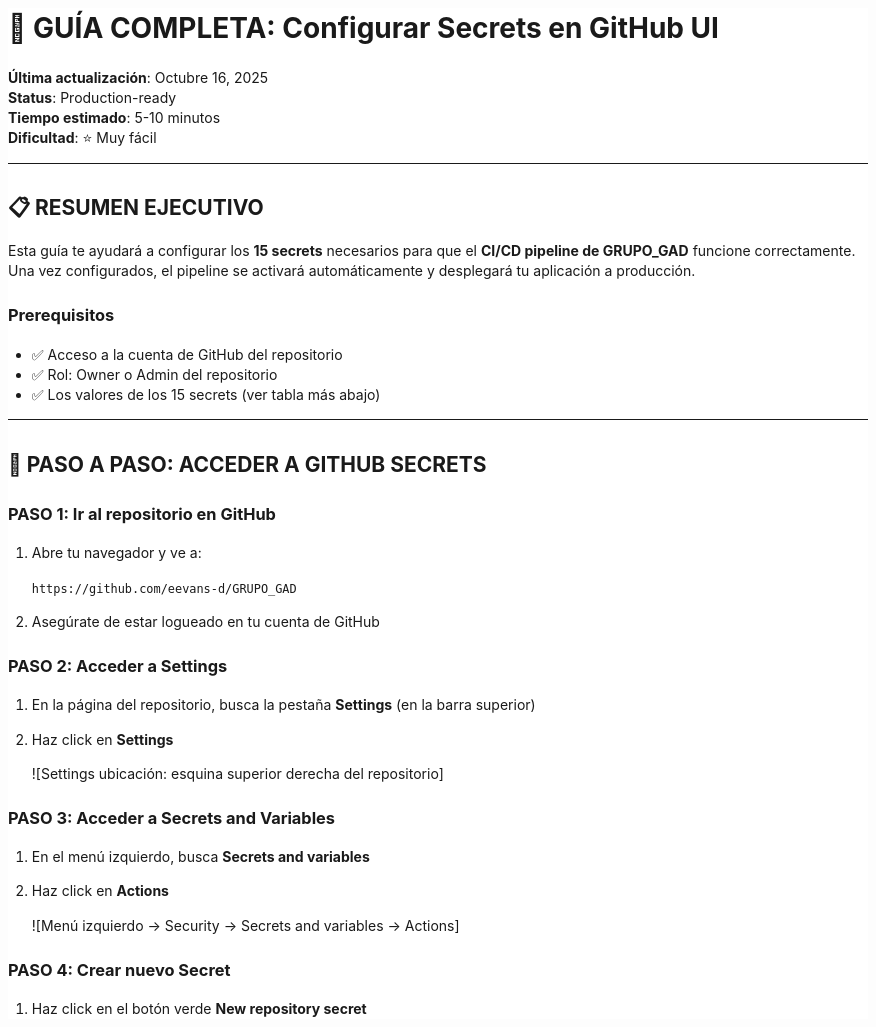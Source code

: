 # 🔐 GUÍA COMPLETA: Configurar Secrets en GitHub UI

**Última actualización**: Octubre 16, 2025  
**Status**: Production-ready  
**Tiempo estimado**: 5-10 minutos  
**Dificultad**: ⭐ Muy fácil

---

## 📋 RESUMEN EJECUTIVO

Esta guía te ayudará a configurar los **15 secrets** necesarios para que el **CI/CD pipeline de GRUPO_GAD** funcione correctamente. Una vez configurados, el pipeline se activará automáticamente y desplegará tu aplicación a producción.

### Prerequisitos
- ✅ Acceso a la cuenta de GitHub del repositorio
- ✅ Rol: Owner o Admin del repositorio
- ✅ Los valores de los 15 secrets (ver tabla más abajo)

---

## 🚀 PASO A PASO: ACCEDER A GITHUB SECRETS

### PASO 1: Ir al repositorio en GitHub

1. Abre tu navegador y ve a:
   ```
   https://github.com/eevans-d/GRUPO_GAD
   ```

2. Asegúrate de estar logueado en tu cuenta de GitHub

### PASO 2: Acceder a Settings

1. En la página del repositorio, busca la pestaña **Settings** (en la barra superior)
2. Haz click en **Settings**

   ![Settings ubicación: esquina superior derecha del repositorio]

### PASO 3: Acceder a Secrets and Variables

1. En el menú izquierdo, busca **Secrets and variables**
2. Haz click en **Actions**

   ![Menú izquierdo → Security → Secrets and variables → Actions]

### PASO 4: Crear nuevo Secret

1. Haz click en el botón verde **New repository secret**
